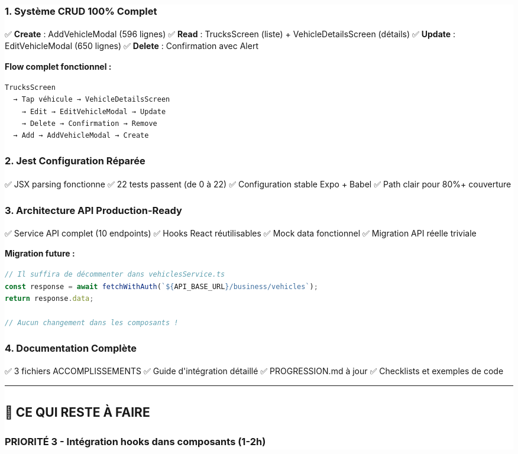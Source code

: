 ### **1. Système CRUD 100% Complet**

✅ **Create** : AddVehicleModal (596 lignes)
✅ **Read** : TrucksScreen (liste) + VehicleDetailsScreen (détails)
✅ **Update** : EditVehicleModal (650 lignes)
✅ **Delete** : Confirmation avec Alert

**Flow complet fonctionnel :**
```
TrucksScreen 
  → Tap véhicule → VehicleDetailsScreen
    → Edit → EditVehicleModal → Update
    → Delete → Confirmation → Remove
  → Add → AddVehicleModal → Create
```

### **2. Jest Configuration Réparée**

✅ JSX parsing fonctionne
✅ 22 tests passent (de 0 à 22)
✅ Configuration stable Expo + Babel
✅ Path clair pour 80%+ couverture

### **3. Architecture API Production-Ready**

✅ Service API complet (10 endpoints)
✅ Hooks React réutilisables
✅ Mock data fonctionnel
✅ Migration API réelle triviale

**Migration future :**
```typescript
// Il suffira de décommenter dans vehiclesService.ts
const response = await fetchWithAuth(`${API_BASE_URL}/business/vehicles`);
return response.data;

// Aucun changement dans les composants !
```

### **4. Documentation Complète**

✅ 3 fichiers ACCOMPLISSEMENTS
✅ Guide d'intégration détaillé
✅ PROGRESSION.md à jour
✅ Checklists et exemples de code

---

## 🔄 CE QUI RESTE À FAIRE

### **PRIORITÉ 3 - Intégration hooks dans composants (1-2h)**
